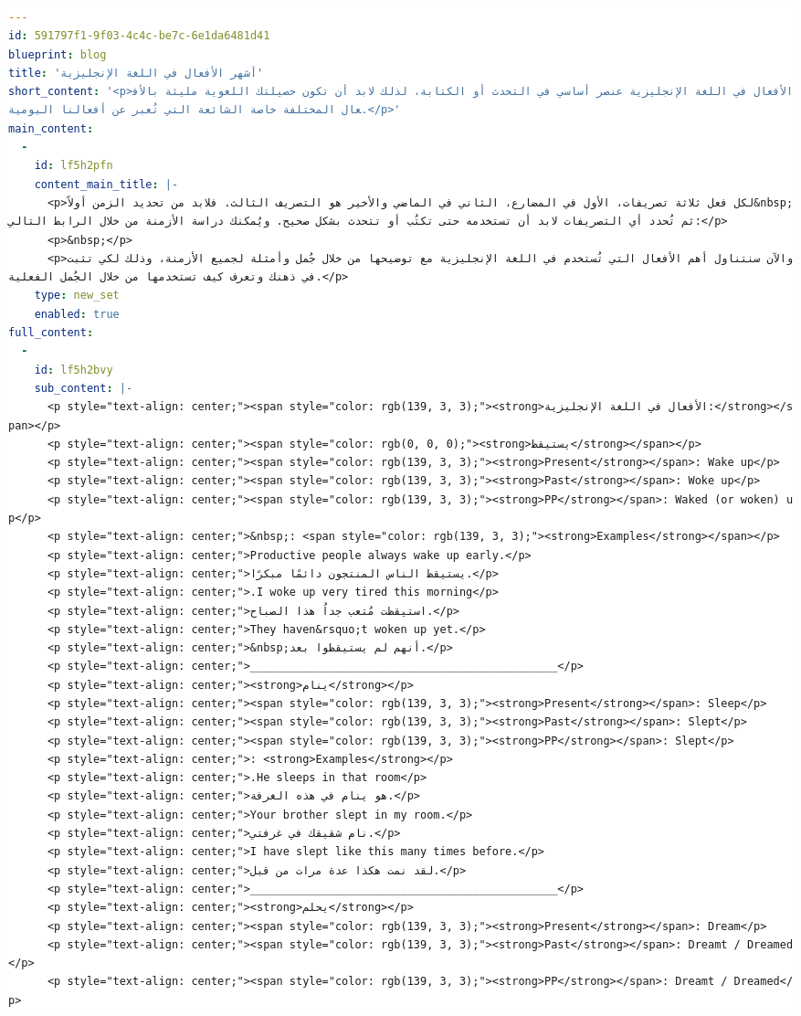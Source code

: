 ```yaml
---
id: 591797f1-9f03-4c4c-be7c-6e1da6481d41
blueprint: blog
title: 'أشهر الأفعال في اللغة الإنجليزية'
short_content: '<p>الأفعال في اللغة الإنجليزية عنصر أساسي في التحدث أو الكتابة، لذلك لابد أن تكون حصيلتك اللغوية مليئة بالأفعال المختلفة خاصة الشائعة التي تُعبر عن أفعالنا اليومية.</p>'
main_content:
  -
    id: lf5h2pfn
    content_main_title: |-
      <p>لكل فعل ثلاثة تصريفات، الأول في المضارع، الثاني في الماضي والأخير هو التصريف الثالث. فلابد من تحديد الزمن أولاً&nbsp; ثم تُحدد أي التصريفات لابد أن تستخدمه حتى تكتُب أو تتحدث بشكل صحيح. ويُمكنك دراسة الأزمنة من خلال الرابط التالي:</p>
      <p>&nbsp;</p>
      <p>والآن سنتناول أهم الأفعال التي تُستخدم في اللغة الإنجليزية مع توضيحها من خلال جُمل وأمثلة لجميع الأزمنة، وذلك لكي تثبت في ذهنك وتعرف كيف تستخدمها من خلال الجُمل الفعلية.</p>
    type: new_set
    enabled: true
full_content:
  -
    id: lf5h2bvy
    sub_content: |-
      <p style="text-align: center;"><span style="color: rgb(139, 3, 3);"><strong>الأفعال في اللغة الإنجليزية:</strong></span></p>
      <p style="text-align: center;"><span style="color: rgb(0, 0, 0);"><strong>يستيقظ</strong></span></p>
      <p style="text-align: center;"><span style="color: rgb(139, 3, 3);"><strong>Present</strong></span>: Wake up</p>
      <p style="text-align: center;"><span style="color: rgb(139, 3, 3);"><strong>Past</strong></span>: Woke up</p>
      <p style="text-align: center;"><span style="color: rgb(139, 3, 3);"><strong>PP</strong></span>: Waked (or woken) up</p>
      <p style="text-align: center;">&nbsp;: <span style="color: rgb(139, 3, 3);"><strong>Examples</strong></span></p>
      <p style="text-align: center;">Productive people always wake up early.</p>
      <p style="text-align: center;">يستيقظ الناس المنتجون دائمًا مبكرًا.</p>
      <p style="text-align: center;">.I woke up very tired this morning</p>
      <p style="text-align: center;">استيقظت مُتعب جداُ هذا الصباح.</p>
      <p style="text-align: center;">They haven&rsquo;t woken up yet.</p>
      <p style="text-align: center;">&nbsp;أنهم لم يستيقظوا بعد.</p>
      <p style="text-align: center;">_______________________________________________</p>
      <p style="text-align: center;"><strong>ينام</strong></p>
      <p style="text-align: center;"><span style="color: rgb(139, 3, 3);"><strong>Present</strong></span>: Sleep</p>
      <p style="text-align: center;"><span style="color: rgb(139, 3, 3);"><strong>Past</strong></span>: Slept</p>
      <p style="text-align: center;"><span style="color: rgb(139, 3, 3);"><strong>PP</strong></span>: Slept</p>
      <p style="text-align: center;">: <strong>Examples</strong></p>
      <p style="text-align: center;">.He sleeps in that room</p>
      <p style="text-align: center;">هو ينام في هذه الغرفة.</p>
      <p style="text-align: center;">Your brother slept in my room.</p>
      <p style="text-align: center;">نام شقيقك في غرفتي.</p>
      <p style="text-align: center;">I have slept like this many times before.</p>
      <p style="text-align: center;">لقد نمت هكذا عدة مرات من قبل.</p>
      <p style="text-align: center;">_______________________________________________</p>
      <p style="text-align: center;"><strong>يحلم</strong></p>
      <p style="text-align: center;"><span style="color: rgb(139, 3, 3);"><strong>Present</strong></span>: Dream</p>
      <p style="text-align: center;"><span style="color: rgb(139, 3, 3);"><strong>Past</strong></span>: Dreamt / Dreamed</p>
      <p style="text-align: center;"><span style="color: rgb(139, 3, 3);"><strong>PP</strong></span>: Dreamt / Dreamed</p>
```